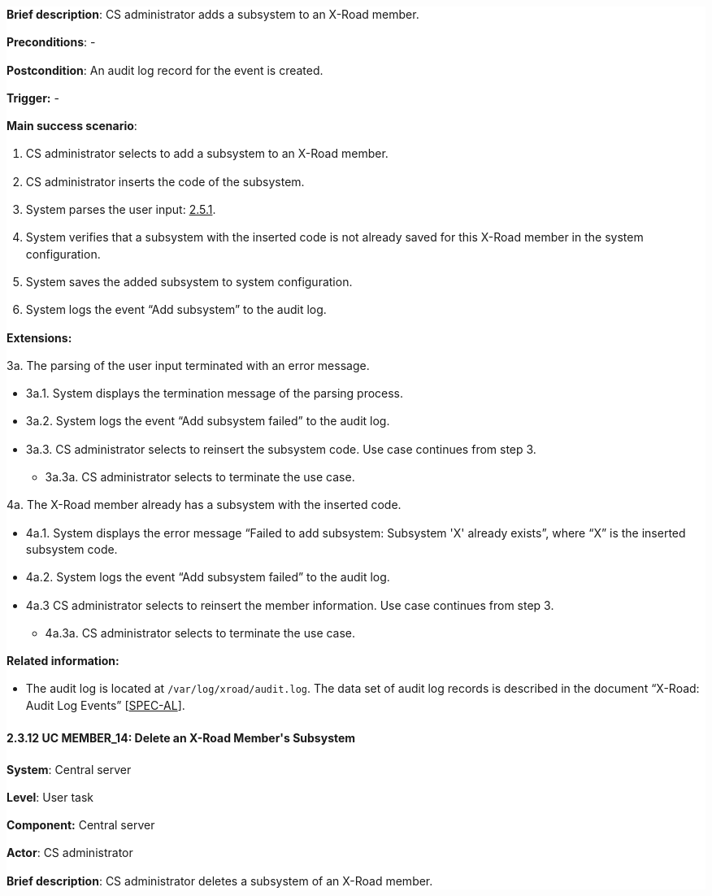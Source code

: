 **Brief description**: CS administrator adds a subsystem to an X-Road member.

**Preconditions**: -

**Postcondition**: An audit log record for the event is created.

**Trigger:** -

**Main success scenario**:

1.  CS administrator selects to add a subsystem to an X-Road member.

2.  CS administrator inserts the code of the subsystem.

3.  System parses the user input: [2.5.1](#251-uc-member_54-parse-user-input).

4.  System verifies that a subsystem with the inserted code is not already saved for this X-Road member in the system configuration.

5.  System saves the added subsystem to system configuration.

6.  System logs the event “Add subsystem” to the audit log.

**Extensions:**

3a. The parsing of the user input terminated with an error message.

  - 3a.1. System displays the termination message of the parsing process.

  - 3a.2. System logs the event “Add subsystem failed” to the audit log.

  - 3a.3. CS administrator selects to reinsert the subsystem code. Use case continues from step 3.

    - 3a.3a. CS administrator selects to terminate the use case.

4a. The X-Road member already has a subsystem with the inserted code.

  - 4a.1. System displays the error message “Failed to add subsystem: Subsystem 'X' already exists”, where “X” is the inserted subsystem code.

  - 4a.2. System logs the event “Add subsystem failed” to the audit log.

  - 4a.3 CS administrator selects to reinsert the member information. Use case continues from step 3.

    - 4a.3a. CS administrator selects to terminate the use case.

**Related information:**

-   The audit log is located at `/var/log/xroad/audit.log`. The data set of audit log records is described in the document “X-Road: Audit Log Events” \[[SPEC-AL](#Ref_SPEC-AL)\].


#### 2.3.12 UC MEMBER\_14: Delete an X-Road Member's Subsystem

**System**: Central server

**Level**: User task

**Component:** Central server

**Actor**: CS administrator

**Brief description**: CS administrator deletes a subsystem of an X-Road member.
